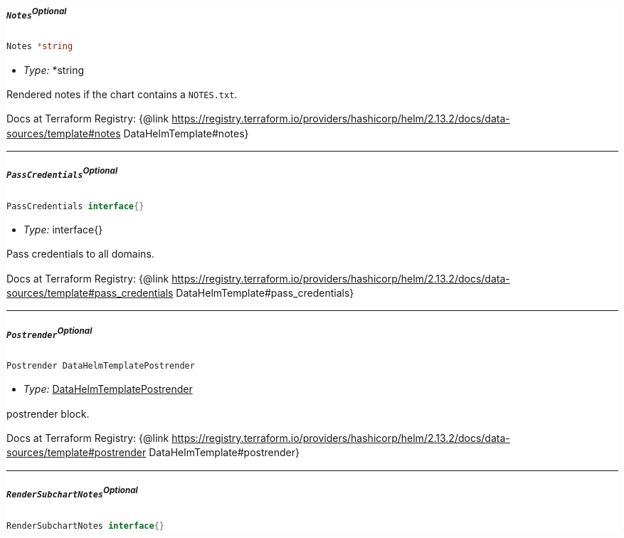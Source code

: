 ##### `Notes`<sup>Optional</sup> <a name="Notes" id="@cdktf/provider-helm.dataHelmTemplate.DataHelmTemplateConfig.property.notes"></a>

```go
Notes *string
```

- *Type:* *string

Rendered notes if the chart contains a `NOTES.txt`.

Docs at Terraform Registry: {@link https://registry.terraform.io/providers/hashicorp/helm/2.13.2/docs/data-sources/template#notes DataHelmTemplate#notes}

---

##### `PassCredentials`<sup>Optional</sup> <a name="PassCredentials" id="@cdktf/provider-helm.dataHelmTemplate.DataHelmTemplateConfig.property.passCredentials"></a>

```go
PassCredentials interface{}
```

- *Type:* interface{}

Pass credentials to all domains.

Docs at Terraform Registry: {@link https://registry.terraform.io/providers/hashicorp/helm/2.13.2/docs/data-sources/template#pass_credentials DataHelmTemplate#pass_credentials}

---

##### `Postrender`<sup>Optional</sup> <a name="Postrender" id="@cdktf/provider-helm.dataHelmTemplate.DataHelmTemplateConfig.property.postrender"></a>

```go
Postrender DataHelmTemplatePostrender
```

- *Type:* <a href="#@cdktf/provider-helm.dataHelmTemplate.DataHelmTemplatePostrender">DataHelmTemplatePostrender</a>

postrender block.

Docs at Terraform Registry: {@link https://registry.terraform.io/providers/hashicorp/helm/2.13.2/docs/data-sources/template#postrender DataHelmTemplate#postrender}

---

##### `RenderSubchartNotes`<sup>Optional</sup> <a name="RenderSubchartNotes" id="@cdktf/provider-helm.dataHelmTemplate.DataHelmTemplateConfig.property.renderSubchartNotes"></a>

```go
RenderSubchartNotes interface{}
```

